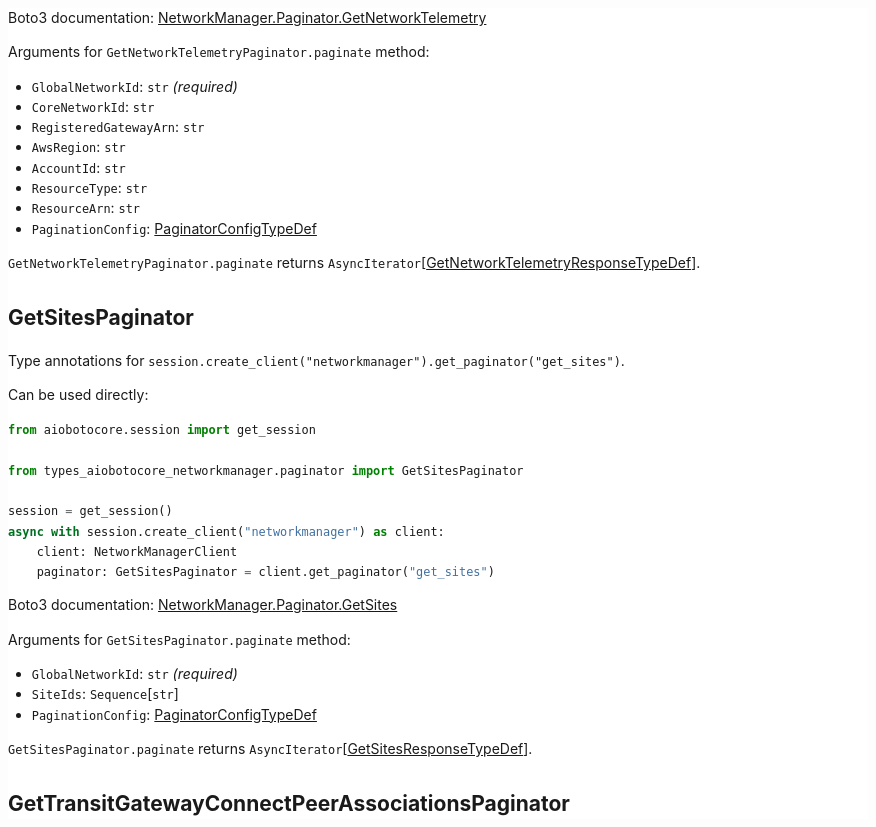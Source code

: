 Boto3 documentation:
[NetworkManager.Paginator.GetNetworkTelemetry](https://boto3.amazonaws.com/v1/documentation/api/latest/reference/services/networkmanager.html#NetworkManager.Paginator.GetNetworkTelemetry)

Arguments for `GetNetworkTelemetryPaginator.paginate` method:

- `GlobalNetworkId`: `str` *(required)*
- `CoreNetworkId`: `str`
- `RegisteredGatewayArn`: `str`
- `AwsRegion`: `str`
- `AccountId`: `str`
- `ResourceType`: `str`
- `ResourceArn`: `str`
- `PaginationConfig`:
  [PaginatorConfigTypeDef](./type_defs.md#paginatorconfigtypedef)

`GetNetworkTelemetryPaginator.paginate` returns
`AsyncIterator`\[[GetNetworkTelemetryResponseTypeDef](./type_defs.md#getnetworktelemetryresponsetypedef)\].

<a id="getsitespaginator"></a>

## GetSitesPaginator

Type annotations for
`session.create_client("networkmanager").get_paginator("get_sites")`.

Can be used directly:

```python
from aiobotocore.session import get_session

from types_aiobotocore_networkmanager.paginator import GetSitesPaginator

session = get_session()
async with session.create_client("networkmanager") as client:
    client: NetworkManagerClient
    paginator: GetSitesPaginator = client.get_paginator("get_sites")
```

Boto3 documentation:
[NetworkManager.Paginator.GetSites](https://boto3.amazonaws.com/v1/documentation/api/latest/reference/services/networkmanager.html#NetworkManager.Paginator.GetSites)

Arguments for `GetSitesPaginator.paginate` method:

- `GlobalNetworkId`: `str` *(required)*
- `SiteIds`: `Sequence`\[`str`\]
- `PaginationConfig`:
  [PaginatorConfigTypeDef](./type_defs.md#paginatorconfigtypedef)

`GetSitesPaginator.paginate` returns
`AsyncIterator`\[[GetSitesResponseTypeDef](./type_defs.md#getsitesresponsetypedef)\].

<a id="gettransitgatewayconnectpeerassociationspaginator"></a>

## GetTransitGatewayConnectPeerAssociationsPaginator
